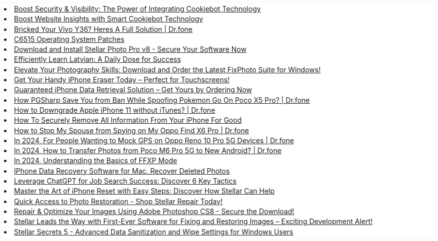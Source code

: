 <li><a href="https://data-safeguard.techidaily.com/boost-security-and-visibility-the-power-of-integrating-cookiebot-technology/"><u>Boost Security & Visibility: The Power of Integrating Cookiebot Technology</u></a></li>
<li><a href="https://data-safeguard.techidaily.com/boost-website-insights-with-smart-cookiebot-technology/"><u>Boost Website Insights with Smart Cookiebot Technology</u></a></li>
<li><a href="https://howto.techidaily.com/bricked-your-vivo-y36-heres-a-full-solution-drfone-by-drfone-fix-android-problems-fix-android-problems/"><u>Bricked Your Vivo Y36? Heres A Full Solution | Dr.fone</u></a></li>
<li><a href="https://driver-install.techidaily.com/c6515-operating-system-patches/"><u>C6515 Operating System Patches</u></a></li>
<li><a href="https://data-safeguard.techidaily.com/1721268177271-download-and-install-stellar-photo-pro-v8-secure-your-software-now/"><u>Download and Install Stellar Photo Pro v8 - Secure Your Software Now</u></a></li>
<li><a href="https://mondly-stories.techidaily.com/efficiently-learn-latvian-a-daily-dose-for-success/"><u>Efficiently Learn Latvian: A Daily Dose for Success</u></a></li>
<li><a href="https://data-safeguard.techidaily.com/1721268138689-elevate-your-photography-skills-download-and-order-the-latest-fixphoto-suite-for-windows/"><u>Elevate Your Photography Skills: Download and Order the Latest FixPhoto Suite for Windows!</u></a></li>
<li><a href="https://data-safeguard.techidaily.com/1721266332161-get-your-handy-iphone-eraser-today-perfect-for-touchscreens/"><u>Get Your Handy iPhone Eraser Today – Perfect for Touchscreens!</u></a></li>
<li><a href="https://data-safeguard.techidaily.com/1721267239169-guaranteed-iphone-data-retrieval-solution-get-yours-by-ordering-now/"><u>Guaranteed iPhone Data Retrieval Solution – Get Yours by Ordering Now</u></a></li>
<li><a href="https://pokemon-go-android.techidaily.com/how-pgsharp-save-you-from-ban-while-spoofing-pokemon-go-on-poco-x5-pro-drfone-by-drfone-virtual-android/"><u>How PGSharp Save You from Ban While Spoofing Pokemon Go On Poco X5 Pro? | Dr.fone</u></a></li>
<li><a href="https://techidaily.com/how-to-downgrade-apple-iphone-11-without-itunes-drfone-by-drfone-ios-system-repair-ios-system-repair/"><u>How to Downgrade Apple iPhone 11 without iTunes? | Dr.fone</u></a></li>
<li><a href="https://data-safeguard.techidaily.com/1721266183360-how-to-securely-remove-all-information-from-your-iphone-for-good/"><u>How To Securely Remove All Information From Your iPhone For Good</u></a></li>
<li><a href="https://change-location.techidaily.com/how-to-stop-my-spouse-from-spying-on-my-oppo-find-x6-pro-drfone-by-drfone-virtual-android/"><u>How to Stop My Spouse from Spying on My Oppo Find X6 Pro | Dr.fone</u></a></li>
<li><a href="https://android-location.techidaily.com/in-2024-for-people-wanting-to-mock-gps-on-oppo-reno-10-pro-5g-devices-drfone-by-drfone-virtual/"><u>In 2024, For People Wanting to Mock GPS on Oppo Reno 10 Pro 5G Devices | Dr.fone</u></a></li>
<li><a href="https://android-transfer.techidaily.com/in-2024-how-to-transfer-photos-from-poco-m6-pro-5g-to-new-android-drfone-by-drfone-transfer-from-android-transfer-from-android/"><u>In 2024, How to Transfer Photos from Poco M6 Pro 5G to New Android? | Dr.fone</u></a></li>
<li><a href="https://some-approaches.techidaily.com/in-2024-understanding-the-basics-of-ffxp-mode/"><u>In 2024, Understanding the Basics of FFXP Mode</u></a></li>
<li><a href="https://data-safeguard.techidaily.com/1721266662839-iphone-data-recovery-software-for-mac-recover-deleted-photos/"><u>IPhone Data Recovery Software for Mac. Recover Deleted Photos</u></a></li>
<li><a href="https://tech-revival.techidaily.com/leverage-chatgpt-for-job-search-success-discover-6-key-tactics/"><u>Leverage ChatGPT for Job Search Success: Discover 6 Key Tactics</u></a></li>
<li><a href="https://data-safeguard.techidaily.com/1721266141016-master-the-art-of-iphone-reset-with-easy-steps-discover-how-stellar-can-help/"><u>Master the Art of iPhone Reset with Easy Steps: Discover How Stellar Can Help</u></a></li>
<li><a href="https://data-safeguard.techidaily.com/1721268001067-quick-access-to-photo-restoration-shop-stellar-repair-today/"><u>Quick Access to Photo Restoration - Shop Stellar Repair Today!</u></a></li>
<li><a href="https://data-safeguard.techidaily.com/1721267818457-repair-and-optimize-your-images-using-adobe-photoshop-cs8-secure-the-download/"><u>Repair & Optimize Your Images Using Adobe Photoshop CS8 - Secure the Download!</u></a></li>
<li><a href="https://data-safeguard.techidaily.com/1721268173979-stellar-leads-the-way-with-first-ever-software-for-fixing-and-restoring-images-exciting-development-alert/"><u>Stellar Leads the Way with First-Ever Software for Fixing and Restoring Images – Exciting Development Alert!</u></a></li>
<li><a href="https://instagram-video-files.techidaily.com/stellar-secrets-5-advanced-data-sanitization-and-wipe-settings-for-windows-users/"><u>Stellar Secrets 5 - Advanced Data Sanitization and Wipe Settings for Windows Users</u></a></li>